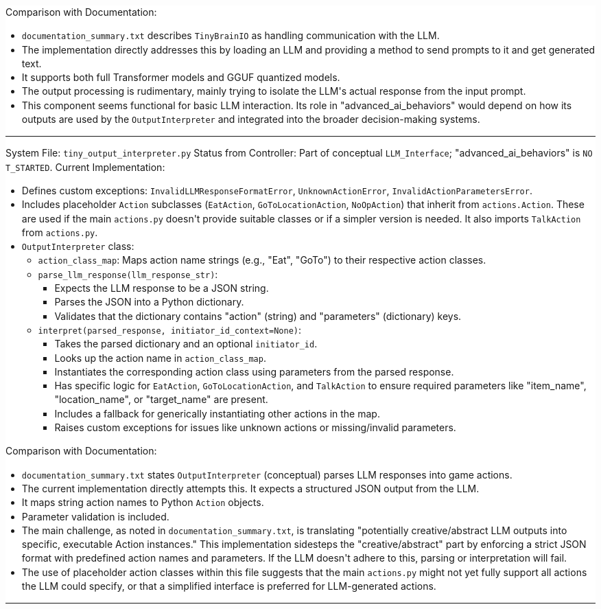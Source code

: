 Comparison with Documentation:
- `documentation_summary.txt` describes `TinyBrainIO` as handling communication with the LLM.
- The implementation directly addresses this by loading an LLM and providing a method to send prompts to it and get generated text.
- It supports both full Transformer models and GGUF quantized models.
- The output processing is rudimentary, mainly trying to isolate the LLM's actual response from the input prompt.
- This component seems functional for basic LLM interaction. Its role in "advanced_ai_behaviors" would depend on how its outputs are used by the `OutputInterpreter` and integrated into the broader decision-making systems.

---
System File: `tiny_output_interpreter.py`
Status from Controller: Part of conceptual `LLM_Interface`; "advanced_ai_behaviors" is `NOT_STARTED`.
Current Implementation:
- Defines custom exceptions: `InvalidLLMResponseFormatError`, `UnknownActionError`, `InvalidActionParametersError`.
- Includes placeholder `Action` subclasses (`EatAction`, `GoToLocationAction`, `NoOpAction`) that inherit from `actions.Action`. These are used if the main `actions.py` doesn't provide suitable classes or if a simpler version is needed. It also imports `TalkAction` from `actions.py`.
- `OutputInterpreter` class:
    - `action_class_map`: Maps action name strings (e.g., "Eat", "GoTo") to their respective action classes.
    - `parse_llm_response(llm_response_str)`:
        - Expects the LLM response to be a JSON string.
        - Parses the JSON into a Python dictionary.
        - Validates that the dictionary contains "action" (string) and "parameters" (dictionary) keys.
    - `interpret(parsed_response, initiator_id_context=None)`:
        - Takes the parsed dictionary and an optional `initiator_id`.
        - Looks up the action name in `action_class_map`.
        - Instantiates the corresponding action class using parameters from the parsed response.
        - Has specific logic for `EatAction`, `GoToLocationAction`, and `TalkAction` to ensure required parameters like "item_name", "location_name", or "target_name" are present.
        - Includes a fallback for generically instantiating other actions in the map.
        - Raises custom exceptions for issues like unknown actions or missing/invalid parameters.

Comparison with Documentation:
- `documentation_summary.txt` states `OutputInterpreter` (conceptual) parses LLM responses into game actions.
- The current implementation directly attempts this. It expects a structured JSON output from the LLM.
- It maps string action names to Python `Action` objects.
- Parameter validation is included.
- The main challenge, as noted in `documentation_summary.txt`, is translating "potentially creative/abstract LLM outputs into specific, executable Action instances." This implementation sidesteps the "creative/abstract" part by enforcing a strict JSON format with predefined action names and parameters. If the LLM doesn't adhere to this, parsing or interpretation will fail.
- The use of placeholder action classes within this file suggests that the main `actions.py` might not yet fully support all actions the LLM could specify, or that a simplified interface is preferred for LLM-generated actions.

---